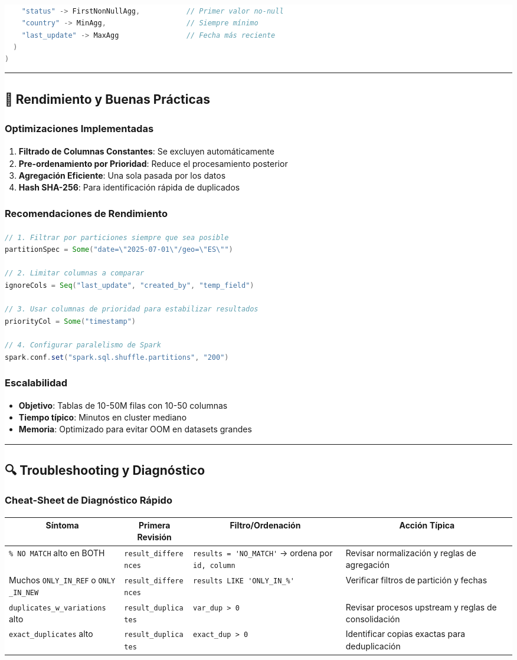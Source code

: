 ```scala
    "status" -> FirstNonNullAgg,           // Primer valor no-null
    "country" -> MinAgg,                   // Siempre mínimo
    "last_update" -> MaxAgg                // Fecha más reciente
  )
)
```

---

## 🚀 Rendimiento y Buenas Prácticas

### Optimizaciones Implementadas

1. **Filtrado de Columnas Constantes**: Se excluyen automáticamente
2. **Pre-ordenamiento por Prioridad**: Reduce el procesamiento posterior
3. **Agregación Eficiente**: Una sola pasada por los datos
4. **Hash SHA-256**: Para identificación rápida de duplicados

### Recomendaciones de Rendimiento

```scala
// 1. Filtrar por particiones siempre que sea posible
partitionSpec = Some("date=\"2025-07-01\"/geo=\"ES\"")

// 2. Limitar columnas a comparar
ignoreCols = Seq("last_update", "created_by", "temp_field")

// 3. Usar columnas de prioridad para estabilizar resultados
priorityCol = Some("timestamp")

// 4. Configurar paralelismo de Spark
spark.conf.set("spark.sql.shuffle.partitions", "200")
```

### Escalabilidad

- **Objetivo**: Tablas de 10-50M filas con 10-50 columnas
- **Tiempo típico**: Minutos en cluster mediano
- **Memoria**: Optimizado para evitar OOM en datasets grandes

---

## 🔍 Troubleshooting y Diagnóstico

### Cheat-Sheet de Diagnóstico Rápido

| Síntoma | Primera Revisión | Filtro/Ordenación | Acción Típica |
|---------|------------------|-------------------|---------------|
| `% NO MATCH` alto en BOTH | `result_differences` | `results = 'NO_MATCH'` → ordena por `id, column` | Revisar normalización y reglas de agregación |
| Muchos `ONLY_IN_REF` o `ONLY_IN_NEW` | `result_differences` | `results LIKE 'ONLY_IN_%'` | Verificar filtros de partición y fechas |
| `duplicates_w_variations` alto | `result_duplicates` | `var_dup > 0` | Revisar procesos upstream y reglas de consolidación |
| `exact_duplicates` alto | `result_duplicates` | `exact_dup > 0` | Identificar copias exactas para deduplicación |
